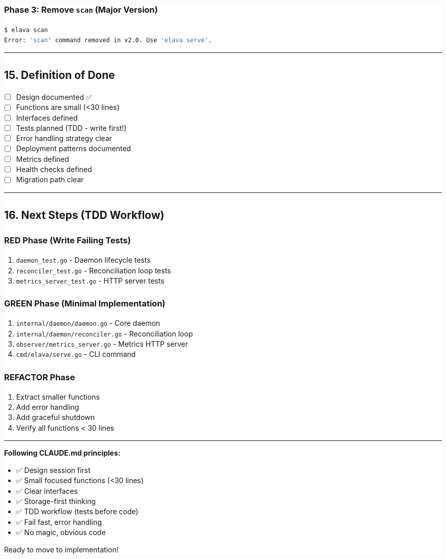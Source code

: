 ### Phase 3: Remove `scan` (Major Version)
```bash
$ elava scan
Error: 'scan' command removed in v2.0. Use 'elava serve'.
```

---

## 15. Definition of Done

- [ ] Design documented ✅
- [ ] Functions are small (<30 lines)
- [ ] Interfaces defined
- [ ] Tests planned (TDD - write first!)
- [ ] Error handling strategy clear
- [ ] Deployment patterns documented
- [ ] Metrics defined
- [ ] Health checks defined
- [ ] Migration path clear

---

## 16. Next Steps (TDD Workflow)

### RED Phase (Write Failing Tests)
1. `daemon_test.go` - Daemon lifecycle tests
2. `reconciler_test.go` - Reconciliation loop tests
3. `metrics_server_test.go` - HTTP server tests

### GREEN Phase (Minimal Implementation)
1. `internal/daemon/daemon.go` - Core daemon
2. `internal/daemon/reconciler.go` - Reconciliation loop
3. `observer/metrics_server.go` - Metrics HTTP server
4. `cmd/elava/serve.go` - CLI command

### REFACTOR Phase
1. Extract smaller functions
2. Add error handling
3. Add graceful shutdown
4. Verify all functions < 30 lines

---

**Following CLAUDE.md principles:**
- ✅ Design session first
- ✅ Small focused functions (<30 lines)
- ✅ Clear interfaces
- ✅ Storage-first thinking
- ✅ TDD workflow (tests before code)
- ✅ Fail fast, error handling
- ✅ No magic, obvious code

Ready to move to implementation!
